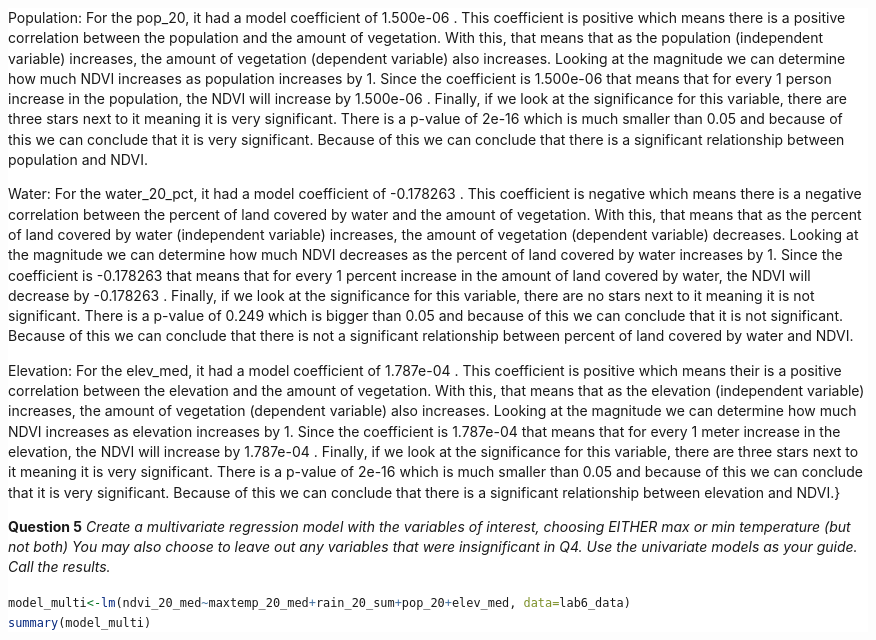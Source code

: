Population: For the pop_20, it had a model coefficient of 1.500e-06 .
This coefficient is positive which means there is a positive correlation
between the population and the amount of vegetation. With this, that
means that as the population (independent variable) increases, the
amount of vegetation (dependent variable) also increases. Looking at the
magnitude we can determine how much NDVI increases as population
increases by 1. Since the coefficient is 1.500e-06 that means that for
every 1 person increase in the population, the NDVI will increase by
1.500e-06 . Finally, if we look at the significance for this variable,
there are three stars next to it meaning it is very significant. There
is a p-value of 2e-16 which is much smaller than 0.05 and because of
this we can conclude that it is very significant. Because of this we can
conclude that there is a significant relationship between population and
NDVI.

Water: For the water_20_pct, it had a model coefficient of -0.178263 .
This coefficient is negative which means there is a negative correlation
between the percent of land covered by water and the amount of
vegetation. With this, that means that as the percent of land covered by
water (independent variable) increases, the amount of vegetation
(dependent variable) decreases. Looking at the magnitude we can
determine how much NDVI decreases as the percent of land covered by
water increases by 1. Since the coefficient is -0.178263 that means that
for every 1 percent increase in the amount of land covered by water, the
NDVI will decrease by -0.178263 . Finally, if we look at the
significance for this variable, there are no stars next to it meaning it
is not significant. There is a p-value of 0.249 which is bigger than
0.05 and because of this we can conclude that it is not significant.
Because of this we can conclude that there is not a significant
relationship between percent of land covered by water and NDVI.

Elevation: For the elev_med, it had a model coefficient of 1.787e-04 .
This coefficient is positive which means their is a positive correlation
between the elevation and the amount of vegetation. With this, that
means that as the elevation (independent variable) increases, the amount
of vegetation (dependent variable) also increases. Looking at the
magnitude we can determine how much NDVI increases as elevation
increases by 1. Since the coefficient is 1.787e-04 that means that for
every 1 meter increase in the elevation, the NDVI will increase by
1.787e-04 . Finally, if we look at the significance for this variable,
there are three stars next to it meaning it is very significant. There
is a p-value of 2e-16 which is much smaller than 0.05 and because of
this we can conclude that it is very significant. Because of this we can
conclude that there is a significant relationship between elevation and
NDVI.}

**Question 5** *Create a multivariate regression model with the
variables of interest, choosing EITHER max or min temperature (but not
both) You may also choose to leave out any variables that were
insignificant in Q4. Use the univariate models as your guide. Call the
results.*

``` r
model_multi<-lm(ndvi_20_med~maxtemp_20_med+rain_20_sum+pop_20+elev_med, data=lab6_data)
summary(model_multi)
```

